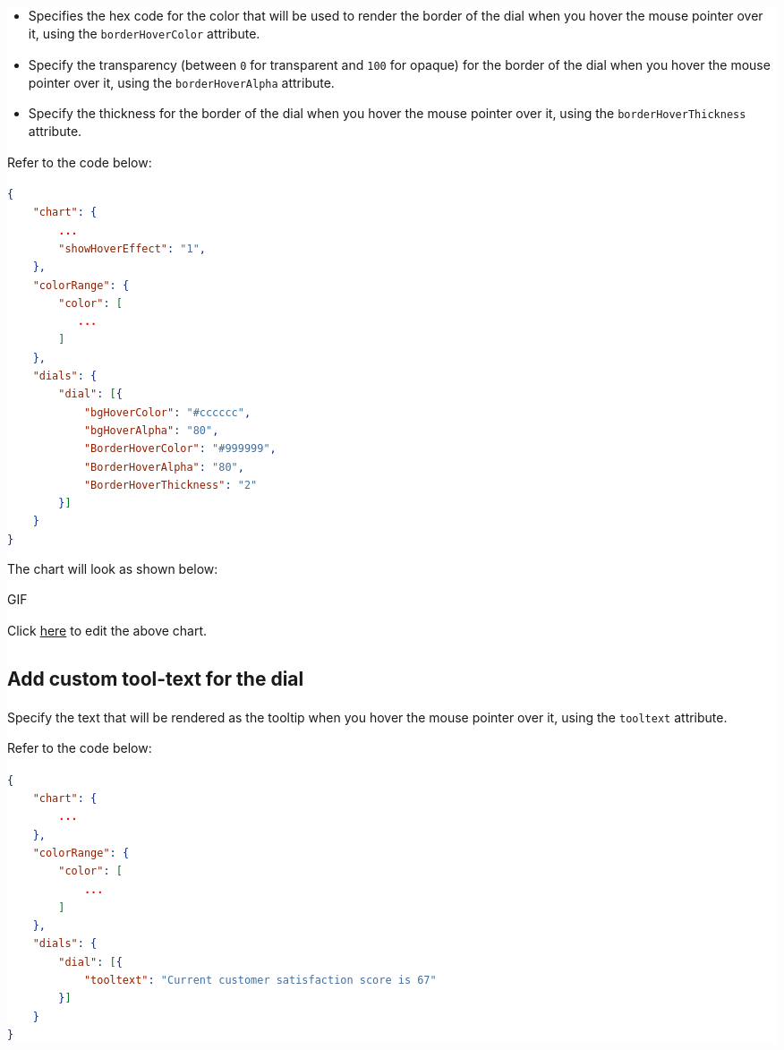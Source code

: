 * Specifies the hex code for the color that will be used to render the border of the dial when you hover the mouse pointer over it, using the `borderHoverColor` attribute.

* Specify the transparency (between `0` for transparent and `100` for opaque) for the border of the dial when you hover the mouse pointer over it, using the `borderHoverAlpha` attribute.

* Specify the thickness for the border of the dial when you hover the mouse pointer over it, using the `borderHoverThickness` attribute.

Refer to the code below:

```json
{
    "chart": {
        ...
        "showHoverEffect": "1",
    },
    "colorRange": {
        "color": [
           ...
        ]
    },
    "dials": {
        "dial": [{
            "bgHoverColor": "#cccccc",
            "bgHoverAlpha": "80",
            "BorderHoverColor": "#999999",
            "BorderHoverAlpha": "80",
            "BorderHoverThickness": "2"  
        }]
    }
}
```

The chart will look as shown below:

GIF

Click [here](http://jsfiddle.net/fusioncharts/jJM7e/ "@@open-newtab") to edit the above chart.

## Add custom tool-text for the dial

Specify the text that will be rendered as the tooltip when you hover the mouse pointer over it, using the `tooltext` attribute. 

Refer to the code below:

```json
{
    "chart": {
        ...
    },
    "colorRange": {
        "color": [
            ...
        ]
    },
    "dials": {
        "dial": [{
            "tooltext": "Current customer satisfaction score is 67"   
        }]
    }
}
```
